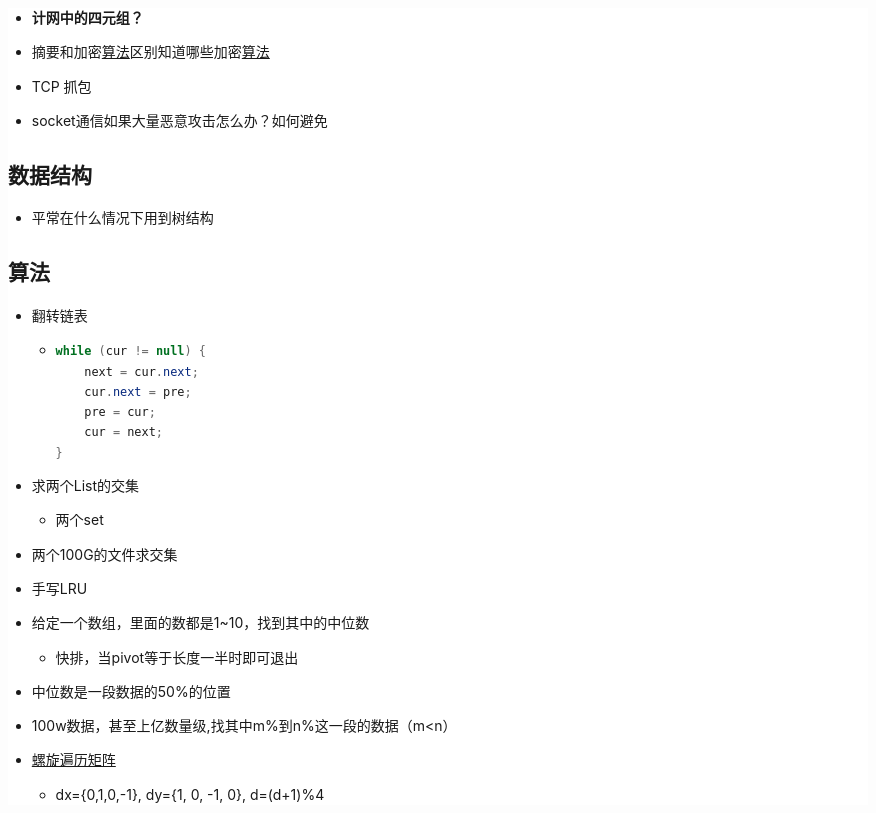 

- **计网中的四元组？**



- 摘要和加密[算法](https://www.nowcoder.com/jump/super-jump/word?word=算法)区别知道哪些加密[算法](https://www.nowcoder.com/jump/super-jump/word?word=算法)



- TCP 抓包



-  socket通信如果大量恶意攻击怎么办？如何避免



## 数据结构

- 平常在什么情况下用到树结构



## 算法

- 翻转链表

  - ``````java
    while (cur != null) {
        next = cur.next;
        cur.next = pre;
        pre = cur;
        cur = next;
    }
    ``````



- 求两个List的交集
  - 两个set



- 两个100G的文件求交集



- 手写LRU



- 给定一个数组，里面的数都是1~10，找到其中的中位数
  - 快排，当pivot等于长度一半时即可退出



- 中位数是一段数据的50%的位置



- 100w数据，甚至上亿数量级,找其中m%到n%这一段的数据（m<n）



- [螺旋遍历矩阵](https://www.nowcoder.com/jump/super-jump/practice?questionId=693)
  - dx={0,1,0,-1}, dy={1, 0, -1, 0}, d=(d+1)%4
